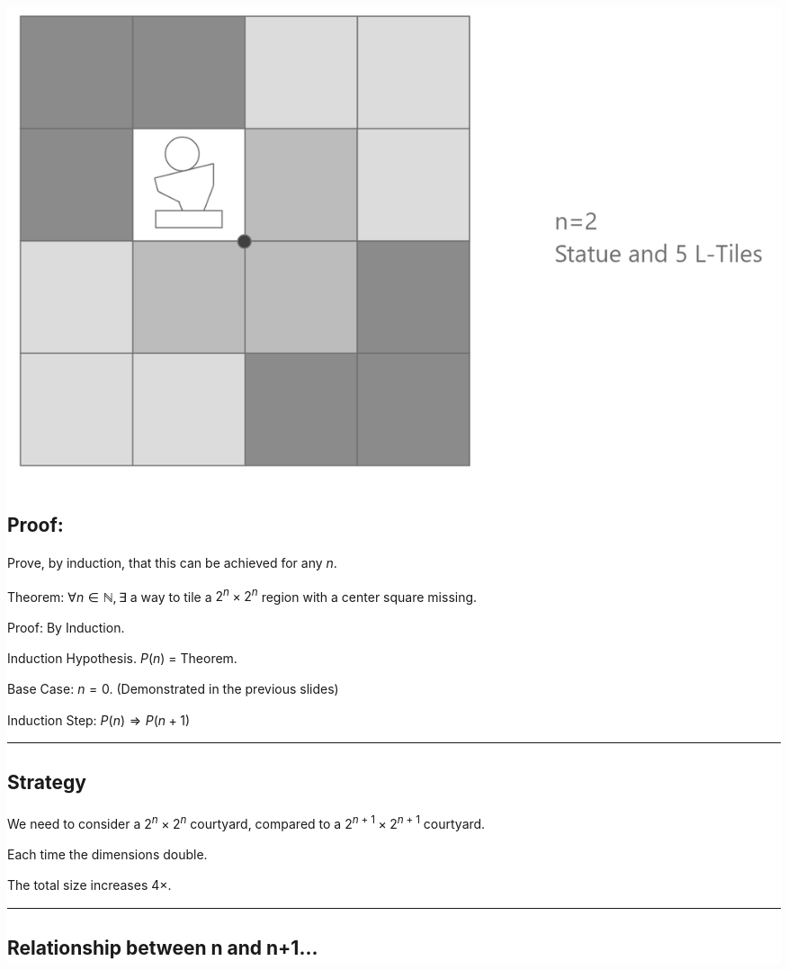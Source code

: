 ![](n-2-statue-and-tiles.png)
---
## Proof:
Prove, by induction, that this can be achieved for any $n$.

Theorem: $\forall n \in \mathbb{N}, \exists$ a way to tile a $2^n \times 2^n$ region with a center square missing.

Proof: By Induction.

Induction Hypothesis. $P(n)$ = Theorem.

Base Case: $n=0$. (Demonstrated in the previous slides)

Induction Step: $P(n) \Rightarrow P(n+1)$

---
## Strategy

We need to consider a $2^n \times 2^n$ courtyard, compared to a $2^{n+1} \times 2^{n+1}$ courtyard.

Each time the dimensions double.

The total size increases 4$\times$.

---
## Relationship between n and n+1...
